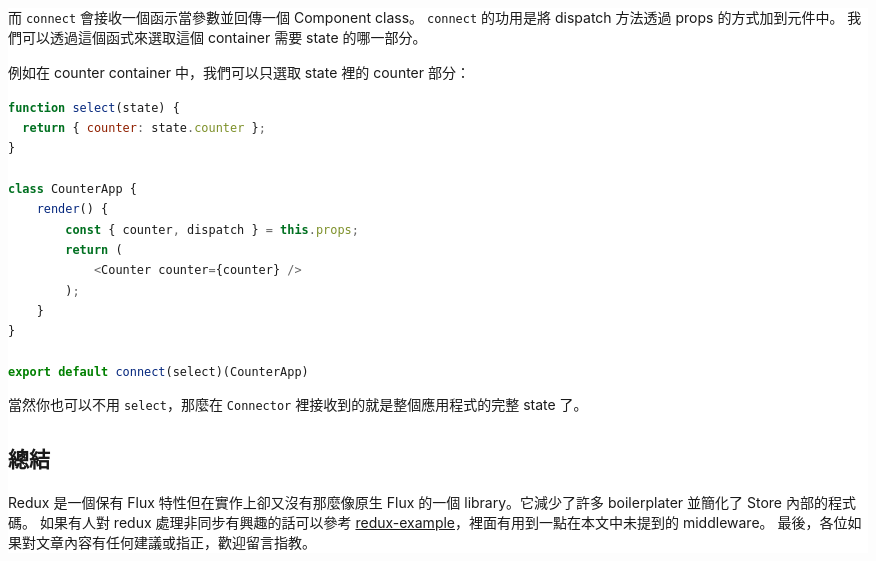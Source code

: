 
而 `connect` 會接收一個函示當參數並回傳一個 Component class。
`connect` 的功用是將 dispatch 方法透過 props 的方式加到元件中。
我們可以透過這個函式來選取這個 container 需要 state 的哪一部分。

例如在 counter container 中，我們可以只選取 state 裡的 counter 部分：

```js
function select(state) {
  return { counter: state.counter };
}

class CounterApp {
    render() {
        const { counter, dispatch } = this.props;
        return (
            <Counter counter={counter} />
        );
    }
}

export default connect(select)(CounterApp)
```

當然你也可以不用 `select`，那麼在 `Connector` 裡接收到的就是整個應用程式的完整 state 了。

## 總結
Redux 是一個保有 Flux 特性但在實作上卻又沒有那麼像原生 Flux 的一個 library。它減少了許多 boilerplater 並簡化了 Store 內部的程式碼。
如果有人對 redux 處理非同步有興趣的話可以參考 [redux-example](https://github.com/Rhadow/redux-example/tree/feature/redux%401.0)，裡面有用到一點在本文中未提到的 middleware。
最後，各位如果對文章內容有任何建議或指正，歡迎留言指教。






